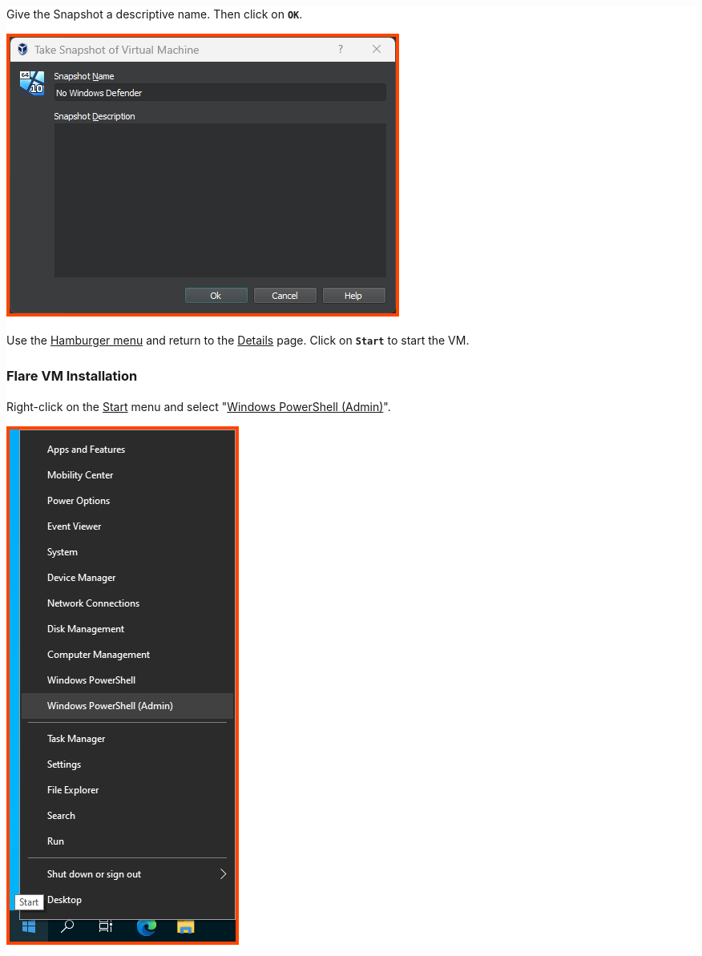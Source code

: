 Give the Snapshot a descriptive name. Then click on **`OK`**.

![flare-34|400](images/building-home-lab-part-8/flare-34.png)

Use the <u>Hamburger menu</u> and return to the <u>Details</u> page. Click on **`Start`** to start the VM.

### Flare VM Installation

Right-click on the <u>Start</u> menu and select "<u>Windows PowerShell (Admin)</u>".

![flare-23|240](images/building-home-lab-part-8/flare-23.png)
